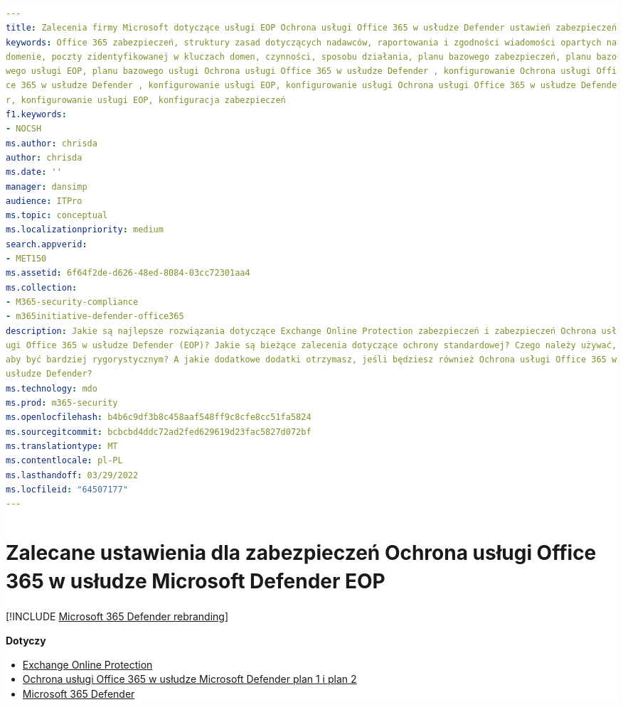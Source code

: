 ```yaml
---
title: Zalecenia firmy Microsoft dotyczące usługi EOP Ochrona usługi Office 365 w usłudze Defender ustawień zabezpieczeń
keywords: Office 365 zabezpieczeń, struktury zasad dotyczących nadawców, raportowania i zgodności wiadomości opartych na domenie, poczty zidentyfikowanej w kluczach domen, czynności, sposobu działania, planu bazowego zabezpieczeń, planu bazowego usługi EOP, planu bazowego usługi Ochrona usługi Office 365 w usłudze Defender , konfigurowanie Ochrona usługi Office 365 w usłudze Defender , konfigurowanie usługi EOP, konfigurowanie usługi Ochrona usługi Office 365 w usłudze Defender, konfigurowanie usługi EOP, konfiguracja zabezpieczeń
f1.keywords:
- NOCSH
ms.author: chrisda
author: chrisda
ms.date: ''
manager: dansimp
audience: ITPro
ms.topic: conceptual
ms.localizationpriority: medium
search.appverid:
- MET150
ms.assetid: 6f64f2de-d626-48ed-8084-03cc72301aa4
ms.collection:
- M365-security-compliance
- m365initiative-defender-office365
description: Jakie są najlepsze rozwiązania dotyczące Exchange Online Protection zabezpieczeń i zabezpieczeń Ochrona usługi Office 365 w usłudze Defender (EOP)? Jakie są bieżące zalecenia dotyczące ochrony standardowej? Czego należy używać, aby być bardziej rygorystycznym? A jakie dodatkowe dodatki otrzymasz, jeśli będziesz również Ochrona usługi Office 365 w usłudze Defender?
ms.technology: mdo
ms.prod: m365-security
ms.openlocfilehash: b4b6c9df3b8c458aaf548ff9c8cfe8cc51fa5824
ms.sourcegitcommit: bcbcbd4ddc72ad2fed629619d23fac5827d072bf
ms.translationtype: MT
ms.contentlocale: pl-PL
ms.lasthandoff: 03/29/2022
ms.locfileid: "64507177"
---
```

# <a name="recommended-settings-for-eop-and-microsoft-defender-for-office-365-security"></a>Zalecane ustawienia dla zabezpieczeń Ochrona usługi Office 365 w usłudze Microsoft Defender EOP

[!INCLUDE [Microsoft 365 Defender rebranding](../includes/microsoft-defender-for-office.md)]

**Dotyczy**
- [Exchange Online Protection](exchange-online-protection-overview.md)
- [Ochrona usługi Office 365 w usłudze Microsoft Defender plan 1 i plan 2](defender-for-office-365.md)
- [Microsoft 365 Defender](../defender/microsoft-365-defender.md)
